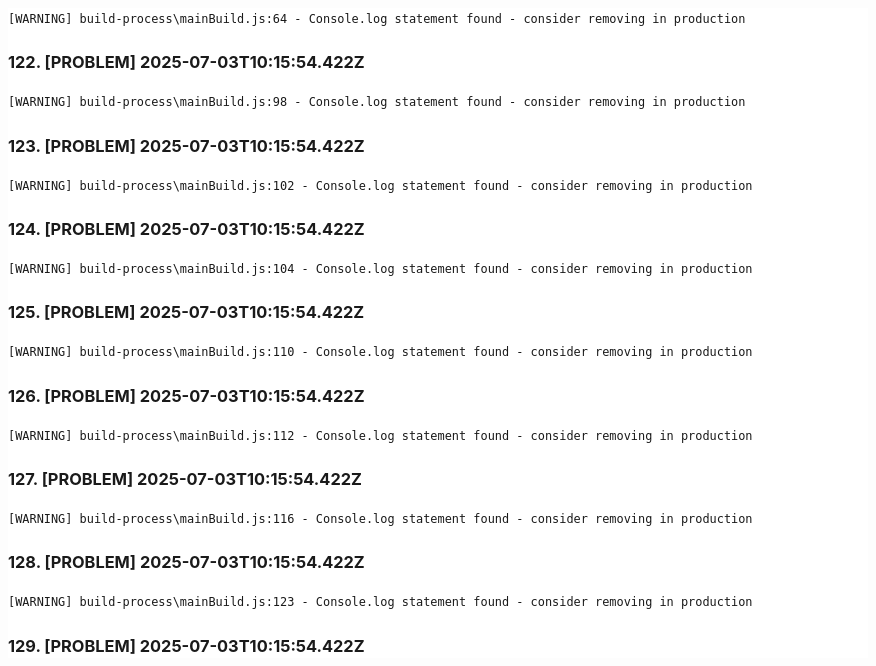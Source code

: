 ```
[WARNING] build-process\mainBuild.js:64 - Console.log statement found - consider removing in production
```

### 122. [PROBLEM] 2025-07-03T10:15:54.422Z

```
[WARNING] build-process\mainBuild.js:98 - Console.log statement found - consider removing in production
```

### 123. [PROBLEM] 2025-07-03T10:15:54.422Z

```
[WARNING] build-process\mainBuild.js:102 - Console.log statement found - consider removing in production
```

### 124. [PROBLEM] 2025-07-03T10:15:54.422Z

```
[WARNING] build-process\mainBuild.js:104 - Console.log statement found - consider removing in production
```

### 125. [PROBLEM] 2025-07-03T10:15:54.422Z

```
[WARNING] build-process\mainBuild.js:110 - Console.log statement found - consider removing in production
```

### 126. [PROBLEM] 2025-07-03T10:15:54.422Z

```
[WARNING] build-process\mainBuild.js:112 - Console.log statement found - consider removing in production
```

### 127. [PROBLEM] 2025-07-03T10:15:54.422Z

```
[WARNING] build-process\mainBuild.js:116 - Console.log statement found - consider removing in production
```

### 128. [PROBLEM] 2025-07-03T10:15:54.422Z

```
[WARNING] build-process\mainBuild.js:123 - Console.log statement found - consider removing in production
```

### 129. [PROBLEM] 2025-07-03T10:15:54.422Z
